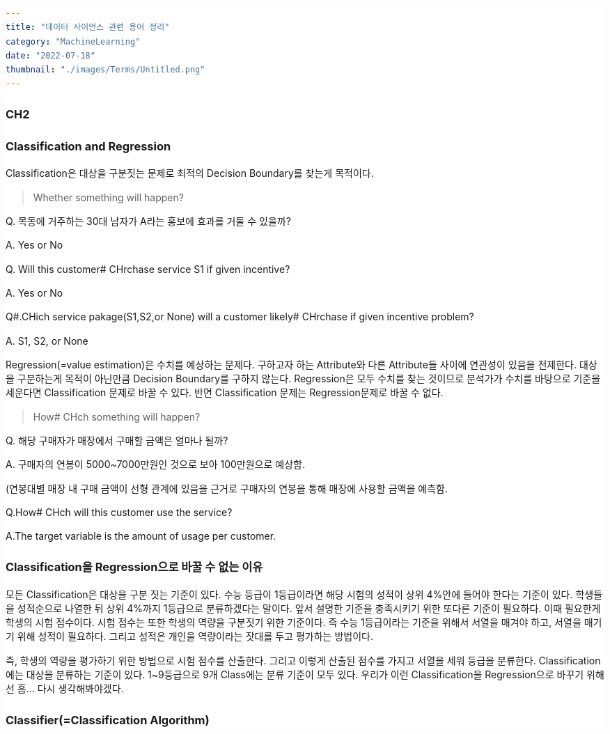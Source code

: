 ```yaml
---
title: "데이터 사이언스 관련 용어 정리"
category: "MachineLearning"
date: "2022-07-18"
thumbnail: "./images/Terms/Untitled.png"
---
```


### CH2

### Classification and Regression

Classification은 대상을 구분짓는 문제로 최적의 Decision Boundary를 찾는게 목적이다.

> Whether something will happen?

Q. 목동에 거주하는 30대 남자가 A라는 홍보에 효과를 거둘 수 있을까?

A. Yes or No

Q. Will this customer# CHrchase service S1 if given incentive?

A. Yes or No

Q#.CHich service pakage(S1,S2,or None) will a customer likely# CHrchase if given incentive problem?

A. S1, S2, or None

Regression(=value estimation)은 수치를 예상하는 문제다. 구하고자 하는 Attribute와 다른 Attribute들 사이에 연관성이 있음을 전제한다. 대상을 구분하는게 목적이 아닌만큼 Decision Boundary를 구하지 않는다. Regression은 모두 수치를 찾는 것이므로 분석가가 수치를 바탕으로 기준을 세운다면 Classification 문제로 바꿀 수 있다. 반면 Classification 문제는 Regression문제로 바꿀 수 없다.

> How# CHch something will happen?

Q. 해당 구매자가 매장에서 구매할 금액은 얼마나 될까?

A. 구매자의 연봉이 5000~7000만원인 것으로 보아 100만원으로 예상함.

(연봉대별 매장 내 구매 금액이 선형 관계에 있음을 근거로 구매자의 연봉을 통해 매장에 사용할 금액을 예측함.

Q.How# CHch will this customer use the service?

A.The target variable is the amount of usage per customer.

### Classification을 Regression으로 바꿀 수 없는 이유

모든 Classification은 대상을 구분 짓는 기준이 있다. 수능 등급이 1등급이라면 해당 시험의 성적이 상위 4%안에 들어야 한다는 기준이 있다. 학생들을 성적순으로 나열한 뒤 상위 4%까지 1등급으로 분류하겠다는 말이다. 앞서 설명한 기준을 충족시키기 위한 또다른 기준이 필요하다. 이때 필요한게 학생의 시험 점수이다. 시험 점수는 또한 학생의 역량을 구분짓기 위한 기준이다. 즉 수능 1등급이라는 기준을 위해서 서열을 매겨야 하고, 서열을 매기기 위해 성적이 필요하다. 그리고 성적은 개인을 역량이라는 잣대를 두고 평가하는 방법이다.

즉, 학생의 역량을 평가하기 위한 방법으로 시험 점수를 산출한다. 그리고 이렇게 산출된 점수를 가지고 서열을 세워 등급을 분류한다. Classification에는 대상을 분류하는 기준이 있다. 1~9등급으로 9개 Class에는 분류 기준이 모두 있다. 우리가 이런 Classification을 Regression으로 바꾸기 위해선 흠... 다시 생각해봐야겠다.

### Classifier(=Classification Algorithm)
